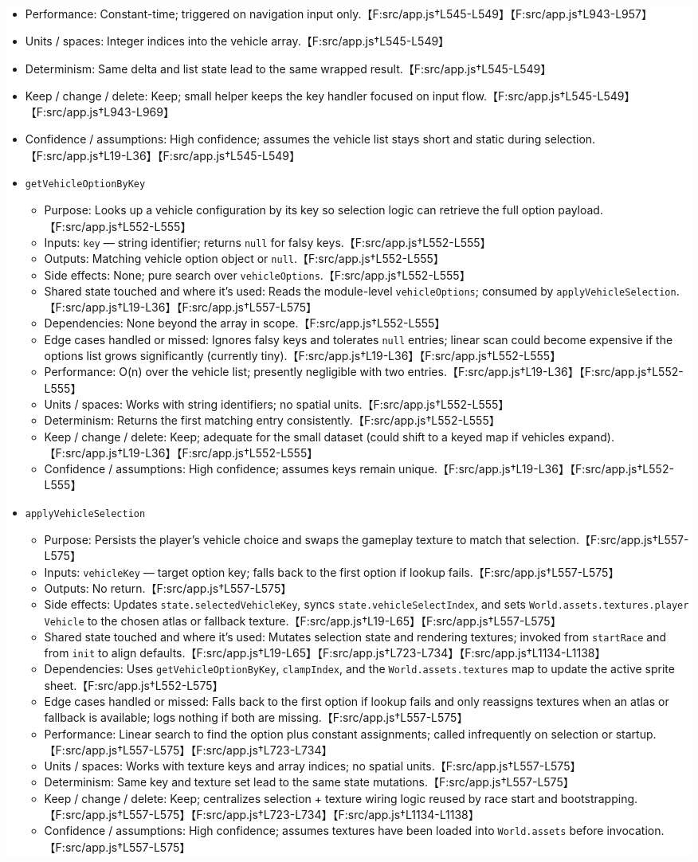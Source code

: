   - Performance: Constant-time; triggered on navigation input only.【F:src/app.js†L545-L549】【F:src/app.js†L943-L957】
  - Units / spaces: Integer indices into the vehicle array.【F:src/app.js†L545-L549】
  - Determinism: Same delta and list state lead to the same wrapped result.【F:src/app.js†L545-L549】
  - Keep / change / delete: Keep; small helper keeps the key handler focused on input flow.【F:src/app.js†L545-L549】【F:src/app.js†L943-L969】
  - Confidence / assumptions: High confidence; assumes the vehicle list stays short and static during selection.【F:src/app.js†L19-L36】【F:src/app.js†L545-L549】

- `getVehicleOptionByKey`
  - Purpose: Looks up a vehicle configuration by its key so selection logic can retrieve the full option payload.【F:src/app.js†L552-L555】
  - Inputs: `key` — string identifier; returns `null` for falsy keys.【F:src/app.js†L552-L555】
  - Outputs: Matching vehicle option object or `null`.【F:src/app.js†L552-L555】
  - Side effects: None; pure search over `vehicleOptions`.【F:src/app.js†L552-L555】
  - Shared state touched and where it’s used: Reads the module-level `vehicleOptions`; consumed by `applyVehicleSelection`.【F:src/app.js†L19-L36】【F:src/app.js†L557-L575】
  - Dependencies: None beyond the array in scope.【F:src/app.js†L552-L555】
  - Edge cases handled or missed: Ignores falsy keys and tolerates `null` entries; linear scan could become expensive if the options list grows significantly (currently tiny).【F:src/app.js†L19-L36】【F:src/app.js†L552-L555】
  - Performance: O(n) over the vehicle list; presently negligible with two entries.【F:src/app.js†L19-L36】【F:src/app.js†L552-L555】
  - Units / spaces: Works with string identifiers; no spatial units.【F:src/app.js†L552-L555】
  - Determinism: Returns the first matching entry consistently.【F:src/app.js†L552-L555】
  - Keep / change / delete: Keep; adequate for the small dataset (could shift to a keyed map if vehicles expand).【F:src/app.js†L19-L36】【F:src/app.js†L552-L555】
  - Confidence / assumptions: High confidence; assumes keys remain unique.【F:src/app.js†L19-L36】【F:src/app.js†L552-L555】

- `applyVehicleSelection`
  - Purpose: Persists the player’s vehicle choice and swaps the gameplay texture to match that selection.【F:src/app.js†L557-L575】
  - Inputs: `vehicleKey` — target option key; falls back to the first option if lookup fails.【F:src/app.js†L557-L575】
  - Outputs: No return.【F:src/app.js†L557-L575】
  - Side effects: Updates `state.selectedVehicleKey`, syncs `state.vehicleSelectIndex`, and sets `World.assets.textures.playerVehicle` to the chosen atlas or fallback texture.【F:src/app.js†L19-L65】【F:src/app.js†L557-L575】
  - Shared state touched and where it’s used: Mutates selection state and rendering textures; invoked from `startRace` and from `init` to align defaults.【F:src/app.js†L19-L65】【F:src/app.js†L723-L734】【F:src/app.js†L1134-L1138】
  - Dependencies: Uses `getVehicleOptionByKey`, `clampIndex`, and the `World.assets.textures` map to update the active sprite sheet.【F:src/app.js†L552-L575】
  - Edge cases handled or missed: Falls back to the first option if lookup fails and only reassigns textures when an atlas or fallback is available; logs nothing if both are missing.【F:src/app.js†L557-L575】
  - Performance: Linear search to find the option plus constant assignments; called infrequently on selection or startup.【F:src/app.js†L557-L575】【F:src/app.js†L723-L734】
  - Units / spaces: Works with texture keys and array indices; no spatial units.【F:src/app.js†L557-L575】
  - Determinism: Same key and texture set lead to the same state mutations.【F:src/app.js†L557-L575】
  - Keep / change / delete: Keep; centralizes selection + texture wiring logic reused by race start and bootstrapping.【F:src/app.js†L557-L575】【F:src/app.js†L723-L734】【F:src/app.js†L1134-L1138】
  - Confidence / assumptions: High confidence; assumes textures have been loaded into `World.assets` before invocation.【F:src/app.js†L557-L575】
